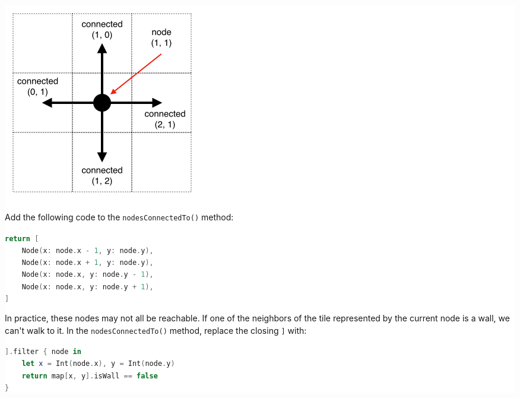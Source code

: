 <img src="Images/Connectivity.png" width="329" alt="Node connectivity">

Add the following code to the `nodesConnectedTo()` method:

```swift
return [
    Node(x: node.x - 1, y: node.y),
    Node(x: node.x + 1, y: node.y),
    Node(x: node.x, y: node.y - 1),
    Node(x: node.x, y: node.y + 1),
]
```

In practice, these nodes may not all be reachable. If one of the neighbors of the tile represented by the current node is a wall, we can't walk to it. In the `nodesConnectedTo()` method, replace the closing `]` with:

```swift
].filter { node in
    let x = Int(node.x), y = Int(node.y)
    return map[x, y].isWall == false
}
```
